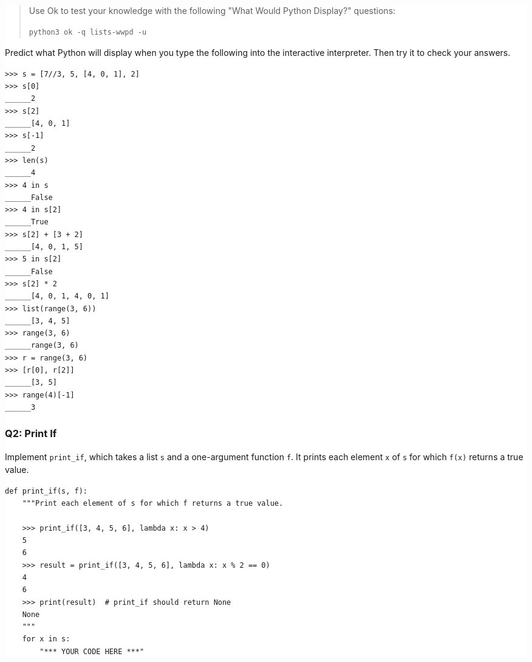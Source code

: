 > Use Ok to test your knowledge with the following "What Would Python Display?" questions:
> 
> ```
> python3 ok -q lists-wwpd -u
> ```
> 
>   

Predict what Python will display when you type the following into the interactive interpreter. Then try it to check your answers.

```
>>> s = [7//3, 5, [4, 0, 1], 2]
>>> s[0]
______2
>>> s[2]
______[4, 0, 1]
>>> s[-1]
______2
>>> len(s)
______4
>>> 4 in s
______False
>>> 4 in s[2]
______True
>>> s[2] + [3 + 2]
______[4, 0, 1, 5]
>>> 5 in s[2]
______False
>>> s[2] * 2
______[4, 0, 1, 4, 0, 1]
>>> list(range(3, 6))
______[3, 4, 5]
>>> range(3, 6)
______range(3, 6)
>>> r = range(3, 6)
>>> [r[0], r[2]]
______[3, 5]
>>> range(4)[-1]
______3
```

### Q2: Print If

Implement `print_if`, which takes a list `s` and a one-argument function `f`. It prints each element `x` of `s` for which `f(x)` returns a true value.

```
def print_if(s, f):
    """Print each element of s for which f returns a true value.

    >>> print_if([3, 4, 5, 6], lambda x: x > 4)
    5
    6
    >>> result = print_if([3, 4, 5, 6], lambda x: x % 2 == 0)
    4
    6
    >>> print(result)  # print_if should return None
    None
    """
    for x in s:
        "*** YOUR CODE HERE ***"

```

